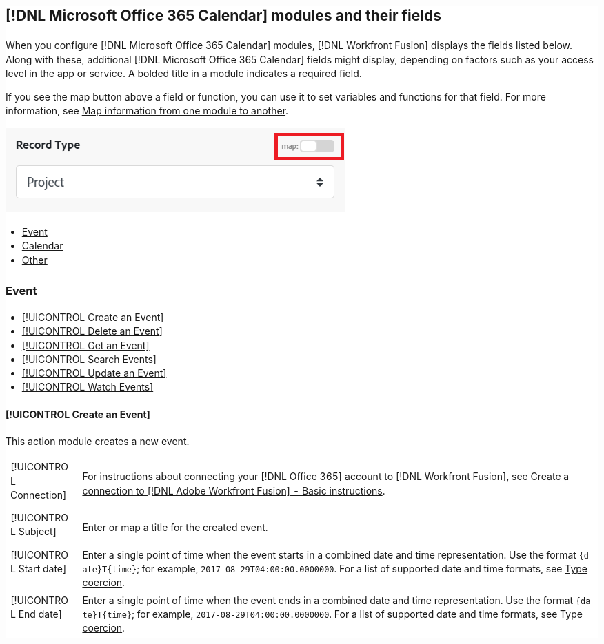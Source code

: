 ## [!DNL Microsoft Office 365 Calendar] modules and their fields

When you configure [!DNL Microsoft Office 365 Calendar] modules, [!DNL Workfront Fusion] displays the fields listed below. Along with these, additional [!DNL Microsoft Office 365 Calendar] fields might display, depending on factors such as your access level in the app or service. A bolded title in a module indicates a required field.

If you see the map button above a field or function, you can use it to set variables and functions for that field. For more information, see [Map information from one module to another](/help/workfront-fusion/create-scenarios/map-data/map-data-from-one-to-another.md).

![Map toggle](/help/workfront-fusion/references/apps-and-modules/assets/map-toggle-350x74.png)

* [Event](#event)
* [Calendar](#calendar)
* [Other](#other)

### Event 

* [[!UICONTROL Create an Event]](#create-an-event)
* [[!UICONTROL Delete an Event]](#delete-an-event)
* [[!UICONTROL Get an Event]](#get-an-event)
* [[!UICONTROL Search Events]](#search-events)
* [[!UICONTROL Update an Event]](#update-an-event)
* [[!UICONTROL Watch Events]](#watch-events)

#### [!UICONTROL Create an Event]

This action module creates a new event.

<table style="table-layout:auto"> 
 <col> 
 <col> 
 <tbody> 
  <tr> 
   <td role="rowheader">[!UICONTROL Connection] </td> 
   <td> <p>For instructions about connecting your [!DNL Office 365] account to [!DNL Workfront Fusion], see <a href="/help/workfront-fusion/create-scenarios/connect-to-apps/connect-to-fusion-general.md" class="MCXref xref" data-mc-variable-override="">Create a connection to [!DNL Adobe Workfront Fusion] - Basic instructions</a>.</p> </td> 
  </tr> 
  <tr> 
   <td role="rowheader">[!UICONTROL Subject]</td> 
   <td> <p>Enter or map a title for the created event.</p> </td> 
  </tr> 
  <tr> 
   <td role="rowheader">[!UICONTROL Start date]</td> 
   <td> Enter a single point of time when the event starts in a combined date and time representation. Use the format <code>{date}T{time}</code>; for example, <code>2017-08-29T04:00:00.0000000</code>. For a list of supported date and time formats, see <a href="/help/workfront-fusion/references/mapping-panel/data-types/type-coercion.md" class="MCXref xref">Type coercion</a>.</td> 
  </tr> 
  <tr> 
   <td role="rowheader">[!UICONTROL End date]</td> 
   <td> Enter a single point of time when the event ends in a combined date and time representation. Use the format <code>{date}T{time}</code>; for example, <code>2017-08-29T04:00:00.0000000</code>. For a list of supported date and time formats, see <a href="/help/workfront-fusion/references/mapping-panel/data-types/type-coercion.md" class="MCXref xref">Type coercion</a>.</td> 